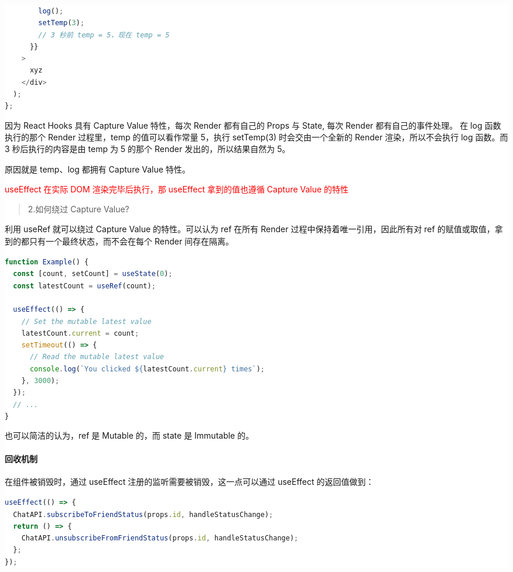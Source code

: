 ```js
        log();
        setTemp(3);
        // 3 秒前 temp = 5，现在 temp = 5
      }}
    >
      xyz
    </div>
  );
};
```

因为 React Hooks 具有 Capture Value 特性，每次 Render 都有自己的 Props 与 State, 每次 Render 都有自己的事件处理。
在 log 函数执行的那个 Render 过程里，temp 的值可以看作常量 5，执行 setTemp(3) 时会交由一个全新的 Render 渲染，所以不会执行 log 函数。而 3 秒后执行的内容是由 temp 为 5 的那个 Render 发出的，所以结果自然为 5。

原因就是 temp、log 都拥有 Capture Value 特性。

<font color="red">useEffect 在实际 DOM 渲染完毕后执行，那 useEffect 拿到的值也遵循 Capture Value 的特性</font>

> 2.如何绕过 Capture Value?

利用 useRef 就可以绕过 Capture Value 的特性。可以认为 ref 在所有 Render 过程中保持着唯一引用，因此所有对 ref 的赋值或取值，拿到的都只有一个最终状态，而不会在每个 Render 间存在隔离。

```js
function Example() {
  const [count, setCount] = useState(0);
  const latestCount = useRef(count);

  useEffect(() => {
    // Set the mutable latest value
    latestCount.current = count;
    setTimeout(() => {
      // Read the mutable latest value
      console.log(`You clicked ${latestCount.current} times`);
    }, 3000);
  });
  // ...
}
```

也可以简洁的认为，ref 是 Mutable 的，而 state 是 Immutable 的。

#### <b>回收机制</b>

在组件被销毁时，通过 useEffect 注册的监听需要被销毁，这一点可以通过 useEffect 的返回值做到：

```js
useEffect(() => {
  ChatAPI.subscribeToFriendStatus(props.id, handleStatusChange);
  return () => {
    ChatAPI.unsubscribeFromFriendStatus(props.id, handleStatusChange);
  };
});
```
